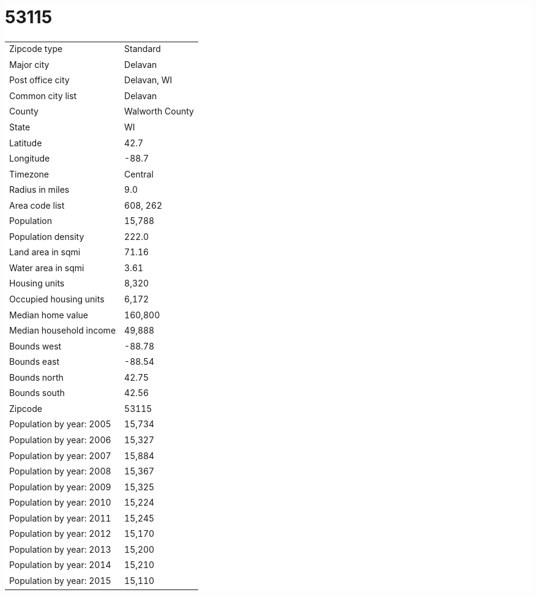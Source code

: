 53115
=====
|||
|--|--|
|Zipcode type|Standard|
|Major city|Delavan|
|Post office city|Delavan, WI|
|Common city list|Delavan|
|County|Walworth County|
|State|WI|
|Latitude|42.7|
|Longitude|-88.7|
|Timezone|Central|
|Radius in miles|9.0|
|Area code list|608, 262|
|Population|15,788|
|Population density|222.0|
|Land area in sqmi|71.16|
|Water area in sqmi|3.61|
|Housing units|8,320|
|Occupied housing units|6,172|
|Median home value|160,800|
|Median household income|49,888|
|Bounds west|-88.78|
|Bounds east|-88.54|
|Bounds north|42.75|
|Bounds south|42.56|
|Zipcode|53115|
|Population by year: 2005|15,734|
|Population by year: 2006|15,327|
|Population by year: 2007|15,884|
|Population by year: 2008|15,367|
|Population by year: 2009|15,325|
|Population by year: 2010|15,224|
|Population by year: 2011|15,245|
|Population by year: 2012|15,170|
|Population by year: 2013|15,200|
|Population by year: 2014|15,210|
|Population by year: 2015|15,110|